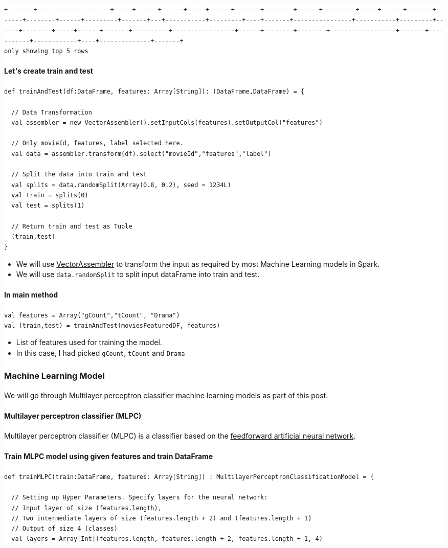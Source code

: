     +-------+--------------------+-----+------+------+-----+------+-------+--------+------+---------+-----+------+-------+-------+--------+------+---------+-------+---+-----------+---------+----+-------+----------------+-----------+---------+------+--------+-----+------+-------+----------+-----------------+------+--------+--------+------------------+-------+-----------+------------+----+--------------+-------+
    only showing top 5 rows

#### Let's create train and test

    def trainAndTest(df:DataFrame, features: Array[String]): (DataFrame,DataFrame) = {
    
      // Data Transformation
      val assembler = new VectorAssembler().setInputCols(features).setOutputCol("features")

      // Only movieId, features, label selected here.
      val data = assembler.transform(df).select("movieId","features","label")

      // Split the data into train and test
      val splits = data.randomSplit(Array(0.8, 0.2), seed = 1234L)
      val train = splits(0)
      val test = splits(1)

      // Return train and test as Tuple
      (train,test)
    }

* We will use [VectorAssembler](https://spark.apache.org/docs/2.2.0/ml-features.html#vectorassembler) to transform the input as required by most Machine Learning models in Spark.
* We will use `data.randomSplit` to split input dataFrame into train and test.

#### In main method

    val features = Array("gCount","tCount", "Drama")
    val (train,test) = trainAndTest(moviesFeaturedDF, features)

* List of features used for training the model.
* In this case, I had picked `gCount`, `tCount` and `Drama`


### Machine Learning Model
We will go through [Multilayer perceptron classifier](https://spark.apache.org/docs/2.2.0/ml-classification-regression.html#multilayer-perceptron-classifier) machine learning models as part of this post.

#### Multilayer perceptron classifier (MLPC)
Multilayer perceptron classifier (MLPC) is a classifier based on the [feedforward artificial neural network](https://en.wikipedia.org/wiki/Feedforward_neural_network).

#### Train MLPC model using given features and train DataFrame

    def trainMLPC(train:DataFrame, features: Array[String]) : MultilayerPerceptronClassificationModel = {

      // Setting up Hyper Parameters. Specify layers for the neural network:
      // Input layer of size (features.length), 
      // Two intermediate layers of size (features.length + 2) and (features.length + 1)
      // Output of size 4 (classes)
      val layers = Array[Int](features.length, features.length + 2, features.length + 1, 4)
